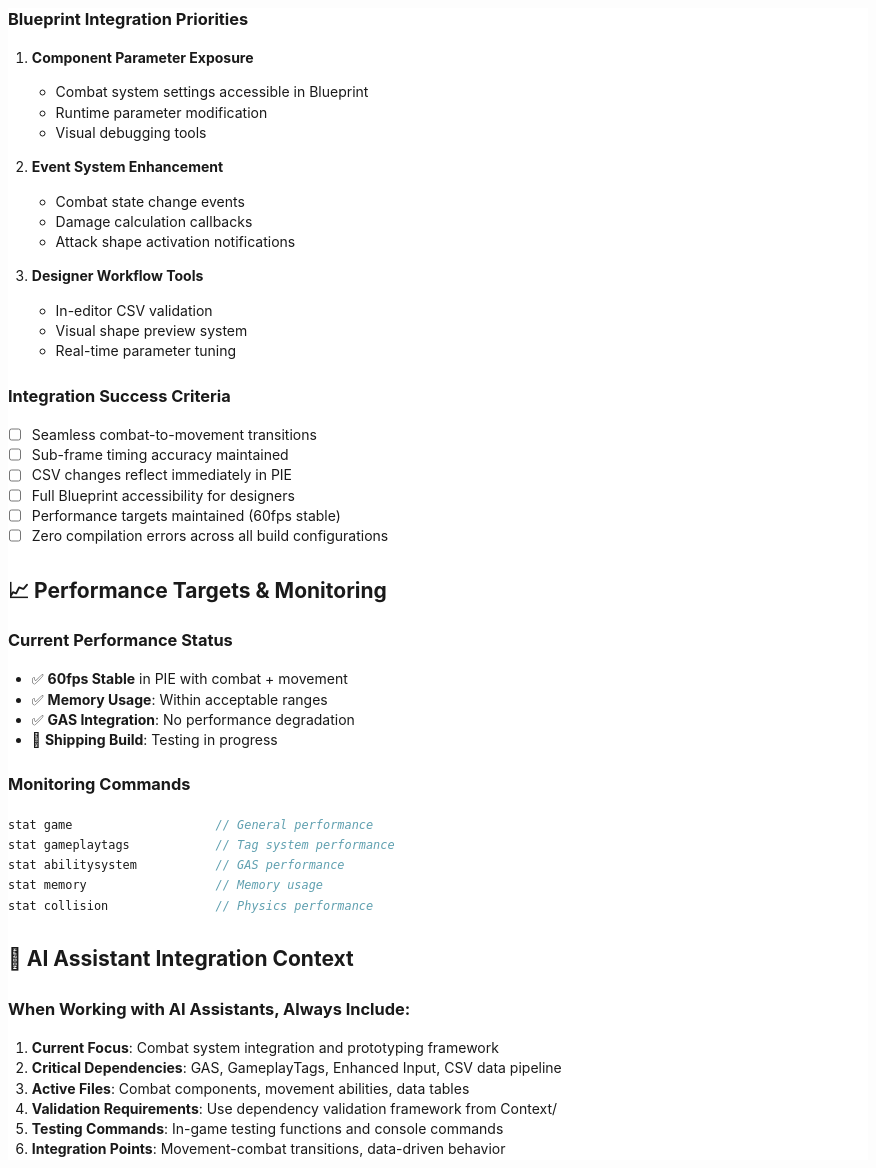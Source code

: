 ### Blueprint Integration Priorities
1. **Component Parameter Exposure**
   - Combat system settings accessible in Blueprint
   - Runtime parameter modification
   - Visual debugging tools

2. **Event System Enhancement**
   - Combat state change events
   - Damage calculation callbacks
   - Attack shape activation notifications

3. **Designer Workflow Tools**
   - In-editor CSV validation
   - Visual shape preview system
   - Real-time parameter tuning

### Integration Success Criteria
- [ ] Seamless combat-to-movement transitions
- [ ] Sub-frame timing accuracy maintained
- [ ] CSV changes reflect immediately in PIE
- [ ] Full Blueprint accessibility for designers
- [ ] Performance targets maintained (60fps stable)
- [ ] Zero compilation errors across all build configurations

## 📈 Performance Targets & Monitoring

### Current Performance Status
- ✅ **60fps Stable** in PIE with combat + movement
- ✅ **Memory Usage**: Within acceptable ranges  
- ✅ **GAS Integration**: No performance degradation
- 🔄 **Shipping Build**: Testing in progress

### Monitoring Commands
```cpp
stat game                    // General performance
stat gameplaytags            // Tag system performance  
stat abilitysystem           // GAS performance
stat memory                  // Memory usage
stat collision               // Physics performance
```

## 🤝 AI Assistant Integration Context

### When Working with AI Assistants, Always Include:

1. **Current Focus**: Combat system integration and prototyping framework
2. **Critical Dependencies**: GAS, GameplayTags, Enhanced Input, CSV data pipeline
3. **Active Files**: Combat components, movement abilities, data tables
4. **Validation Requirements**: Use dependency validation framework from Context/
5. **Testing Commands**: In-game testing functions and console commands
6. **Integration Points**: Movement-combat transitions, data-driven behavior
